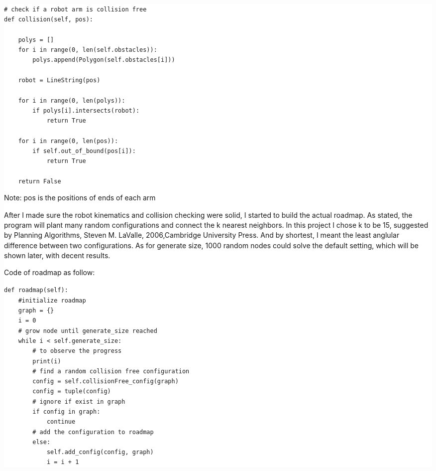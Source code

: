 	# check if a robot arm is collision free
	def collision(self, pos):

		polys = []
		for i in range(0, len(self.obstacles)):
			polys.append(Polygon(self.obstacles[i]))

		robot = LineString(pos)

		for i in range(0, len(polys)):
			if polys[i].intersects(robot):
				return True

		for i in range(0, len(pos)):
			if self.out_of_bound(pos[i]):
				return True

		return False
Note: pos is the positions of ends of each arm  
  
After I made sure the robot kinematics and collision checking were solid, I started to build the actual roadmap. As stated, the program will plant many random configurations and connect the k nearest neighbors. In this project I chose k to be 15, suggested by Planning Algorithms, Steven M. LaValle, 2006,Cambridge University Press. And by shortest, I meant the least anglular difference between two configurations. As for generate size, 1000 random nodes could solve the default setting, which will be shown later, with decent results.  
  
Code of roadmap as follow:

	def roadmap(self):
		#initialize roadmap
		graph = {}
		i = 0
		# grow node until generate_size reached
		while i < self.generate_size:
			# to observe the progress
			print(i)
			# find a random collision free configuration
			config = self.collisionFree_config(graph)
			config = tuple(config)
			# ignore if exist in graph
			if config in graph:
				continue
			# add the configuration to roadmap
			else:
				self.add_config(config, graph)
				i = i + 1
